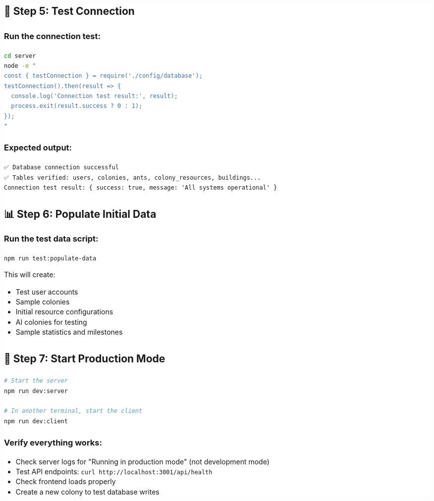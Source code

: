 ## 🧪 **Step 5: Test Connection**

### **Run the connection test:**

```bash
cd server
node -e "
const { testConnection } = require('./config/database');
testConnection().then(result => {
  console.log('Connection test result:', result);
  process.exit(result.success ? 0 : 1);
});
"
```

### **Expected output:**
```
✅ Database connection successful
✅ Tables verified: users, colonies, ants, colony_resources, buildings...
Connection test result: { success: true, message: 'All systems operational' }
```

## 📊 **Step 6: Populate Initial Data**

### **Run the test data script:**

```bash
npm run test:populate-data
```

This will create:
- Test user accounts
- Sample colonies
- Initial resource configurations
- AI colonies for testing
- Sample statistics and milestones

## 🚀 **Step 7: Start Production Mode**

```bash
# Start the server
npm run dev:server

# In another terminal, start the client
npm run dev:client
```

### **Verify everything works:**
- Check server logs for "Running in production mode" (not development mode)
- Test API endpoints: `curl http://localhost:3001/api/health`
- Check frontend loads properly
- Create a new colony to test database writes
